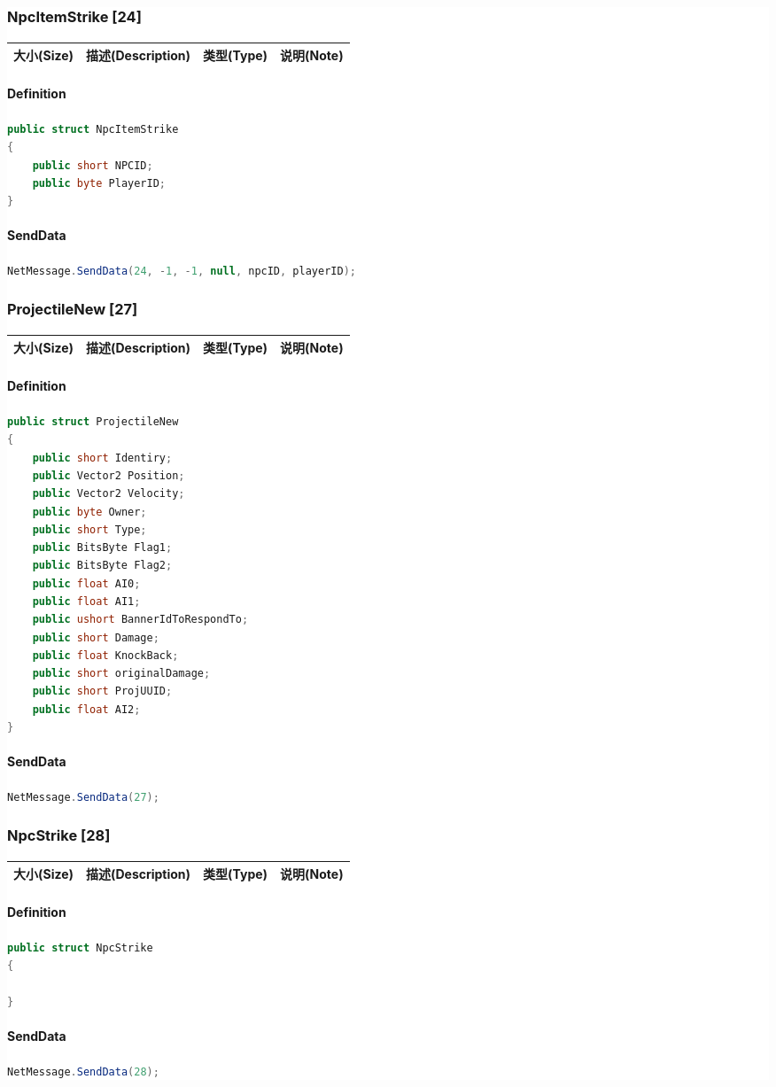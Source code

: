 
### NpcItemStrike \[24\]
| 大小(Size) | 描述(Description) | 类型(Type) | 说明(Note) |
| ---- | ----------- | ---- | ----- |
#### Definition
```csharp
public struct NpcItemStrike
{
    public short NPCID;
    public byte PlayerID;
}    
```
#### SendData
```csharp
NetMessage.SendData(24, -1, -1, null, npcID, playerID);
```

### ProjectileNew \[27\]
| 大小(Size) | 描述(Description) | 类型(Type) | 说明(Note) |
| ---- | ----------- | ---- | ----- |
#### Definition
```csharp
public struct ProjectileNew
{
    public short Identiry;
    public Vector2 Position;
    public Vector2 Velocity;
    public byte Owner;
    public short Type;
    public BitsByte Flag1;
    public BitsByte Flag2;
    public float AI0;
    public float AI1;
    public ushort BannerIdToRespondTo;
    public short Damage;
    public float KnockBack;
    public short originalDamage;
    public short ProjUUID;
    public float AI2;
}    
```
#### SendData
```csharp
NetMessage.SendData(27);
```

### NpcStrike \[28\]
| 大小(Size) | 描述(Description) | 类型(Type) | 说明(Note) |
| ---- | ----------- | ---- | ----- |
#### Definition
```csharp
public struct NpcStrike
{
    
}    
```
#### SendData
```csharp
NetMessage.SendData(28);
```

